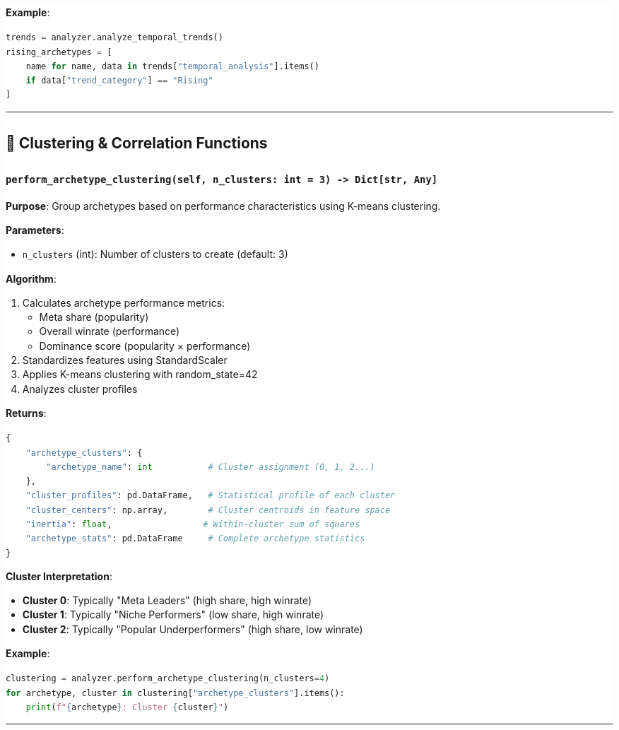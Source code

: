 **Example**:
```python
trends = analyzer.analyze_temporal_trends()
rising_archetypes = [
    name for name, data in trends["temporal_analysis"].items()
    if data["trend_category"] == "Rising"
]
```

---

## 🎯 Clustering & Correlation Functions

### `perform_archetype_clustering(self, n_clusters: int = 3) -> Dict[str, Any]`

**Purpose**: Group archetypes based on performance characteristics using K-means clustering.

**Parameters**:
- `n_clusters` (int): Number of clusters to create (default: 3)

**Algorithm**:
1. Calculates archetype performance metrics:
   - Meta share (popularity)
   - Overall winrate (performance)
   - Dominance score (popularity × performance)
2. Standardizes features using StandardScaler
3. Applies K-means clustering with random_state=42
4. Analyzes cluster profiles

**Returns**:
```python
{
    "archetype_clusters": {
        "archetype_name": int           # Cluster assignment (0, 1, 2...)
    },
    "cluster_profiles": pd.DataFrame,   # Statistical profile of each cluster
    "cluster_centers": np.array,        # Cluster centroids in feature space
    "inertia": float,                  # Within-cluster sum of squares
    "archetype_stats": pd.DataFrame     # Complete archetype statistics
}
```

**Cluster Interpretation**:
- **Cluster 0**: Typically "Meta Leaders" (high share, high winrate)
- **Cluster 1**: Typically "Niche Performers" (low share, high winrate)
- **Cluster 2**: Typically "Popular Underperformers" (high share, low winrate)

**Example**:
```python
clustering = analyzer.perform_archetype_clustering(n_clusters=4)
for archetype, cluster in clustering["archetype_clusters"].items():
    print(f"{archetype}: Cluster {cluster}")
```

---